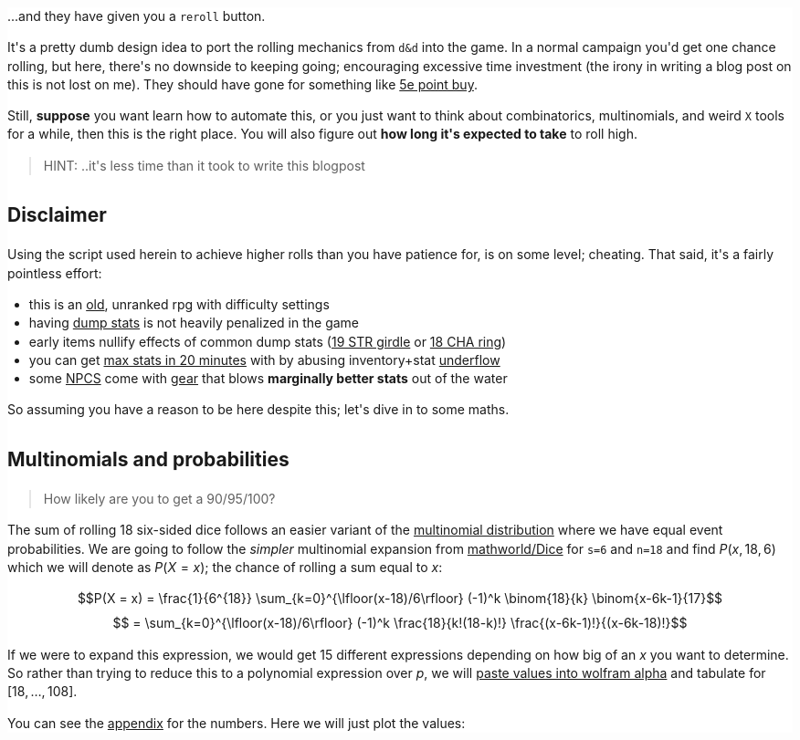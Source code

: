 ...and they have given you a `reroll` button.

It's a pretty dumb design idea to port the rolling mechanics from `d&d` into the game. In a normal campaign you'd get one chance rolling, but here, there's no downside to keeping going; encouraging excessive time investment (the irony in writing a blog post on this is not lost on me). They should have gone for something like [5e point buy](https://chicken-dinner.com/5e/5e-point-buy.html).

Still, **suppose** you want learn how to automate this, or you just want to think about combinatorics, multinomials, and weird `X` tools for a while, then this is the right place. You will also figure out **how long it's expected to take** to roll high.

> HINT: ..it's less time than it took to write this blogpost

## Disclaimer

Using the script used herein to achieve higher rolls than you have patience for, is on some level; cheating. That said, it's a fairly pointless effort:

- this is an [old](https://en.wikipedia.org/wiki/Baldur%27s_Gate_II:_Shadows_of_Amn), unranked rpg with difficulty settings
- having [dump stats](https://tvtropes.org/pmwiki/pmwiki.php/Main/DumpStat) is not heavily penalized in the game
- early items nullify effects of common dump stats ([19 STR girdle](https://baldursgate.fandom.com/wiki/Girdle_of_Hill_Giant_Strength) or [18 CHA ring](https://baldursgate.fandom.com/wiki/Ring_of_Human_Influence))
- you can get [max stats in 20 minutes](https://www.youtube.com/watch?v=5dDmh98lmkA) with by abusing inventory+stat [underflow](https://baldursgate.fandom.com/wiki/Exploits#Potion_Swap_Glitch)
- some [NPCS](https://baldursgate.fandom.com/wiki/Edwin_Odesseiron) come with [gear](https://baldursgate.fandom.com/wiki/Edwin%27s_Amulet) that blows __marginally better stats__ out of the water

So assuming you have a reason to be here despite this; let's dive in to some maths.

## Multinomials and probabilities

> How likely are you to get a 90/95/100?

The sum of rolling 18 six-sided dice follows an easier variant of the [multinomial distribution](https://en.wikipedia.org/wiki/Multinomial_distribution) where we have equal event probabilities. We are going to follow the _simpler_ multinomial expansion from [mathworld/Dice](https://mathworld.wolfram.com/Dice.html) for `s=6` and `n=18` and find $P(x, 18, 6)$ which we will denote as $P(X = x)$; the chance of rolling a sum equal to $x$:

$$P(X = x) = \frac{1}{6^{18}} \sum_{k=0}^{\lfloor(x-18)/6\rfloor} (-1)^k \binom{18}{k} \binom{x-6k-1}{17}$$
$$ = \sum_{k=0}^{\lfloor(x-18)/6\rfloor} (-1)^k \frac{18}{k!(18-k)!} \frac{(x-6k-1)!}{(x-6k-18)!}$$

If we were to expand this expression, we would get 15 different expressions depending on how big of an $x$ you want to determine. So rather than trying to reduce this to a polynomial expression over $p$, we will [paste values into wolfram alpha](https://www.wolframalpha.com/input?i2d=true&i=+Divide%5B1%2CPower%5B6%2C18%5D%5DSum%5BPower%5B%5C%2840%29-1%5C%2841%29%2Ck%5D+*binomial%5C%2840%2918%5C%2844%29+k%5C%2841%29*binomial%5C%2840%2991-6k-1%5C%2844%29+17%5C%2841%29%2C%7Bk%2C0%2Cfloor%5C%2840%29Divide%5B%5C%2840%2991-18%5C%2841%29%2C6%5D%5C%2841%29%7D%5D) and tabulate for $[18, \ldots, 108]$.

You can see the <a href="#appendix">appendix</a> for the numbers. Here we will just plot the values:
